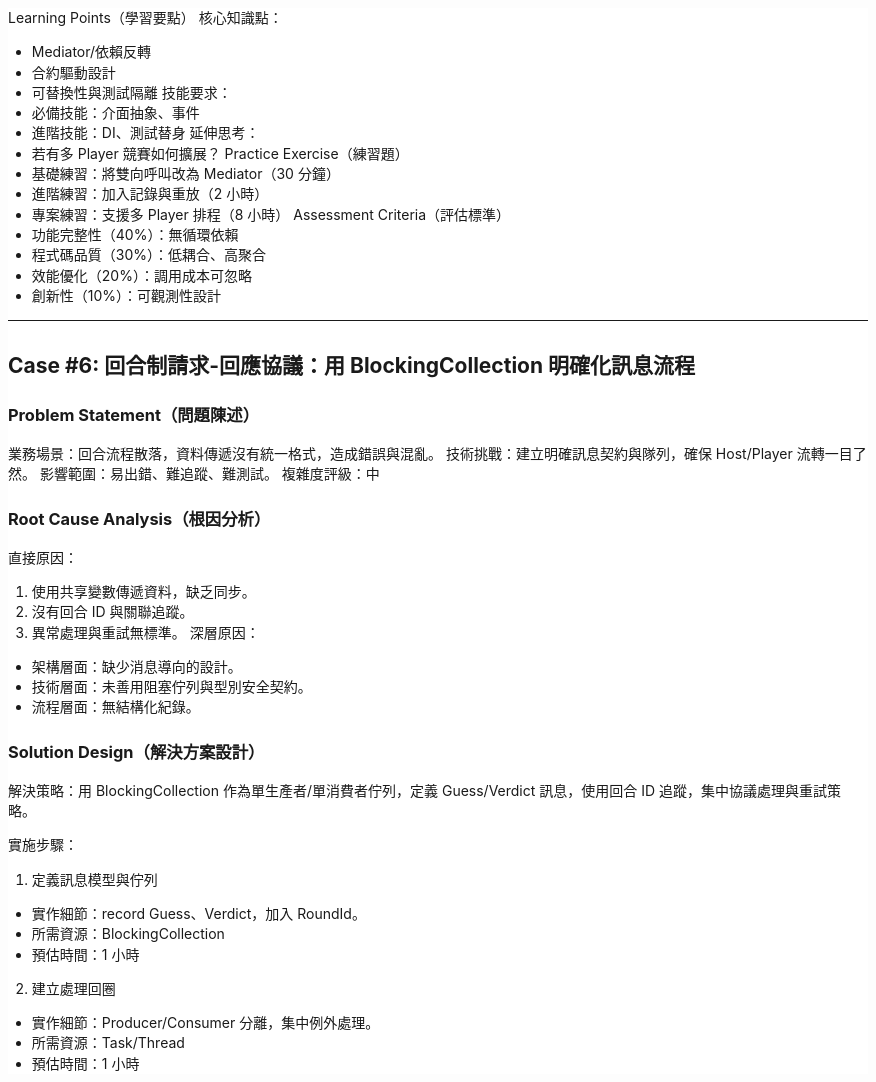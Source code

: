 Learning Points（學習要點）
核心知識點：
- Mediator/依賴反轉
- 合約驅動設計
- 可替換性與測試隔離
技能要求：
- 必備技能：介面抽象、事件
- 進階技能：DI、測試替身
延伸思考：
- 若有多 Player 競賽如何擴展？
Practice Exercise（練習題）
- 基礎練習：將雙向呼叫改為 Mediator（30 分鐘）
- 進階練習：加入記錄與重放（2 小時）
- 專案練習：支援多 Player 排程（8 小時）
Assessment Criteria（評估標準）
- 功能完整性（40%）：無循環依賴
- 程式碼品質（30%）：低耦合、高聚合
- 效能優化（20%）：調用成本可忽略
- 創新性（10%）：可觀測性設計

---

## Case #6: 回合制請求-回應協議：用 BlockingCollection 明確化訊息流程

### Problem Statement（問題陳述）
業務場景：回合流程散落，資料傳遞沒有統一格式，造成錯誤與混亂。
技術挑戰：建立明確訊息契約與隊列，確保 Host/Player 流轉一目了然。
影響範圍：易出錯、難追蹤、難測試。
複雜度評級：中

### Root Cause Analysis（根因分析）
直接原因：
1. 使用共享變數傳遞資料，缺乏同步。
2. 沒有回合 ID 與關聯追蹤。
3. 異常處理與重試無標準。
深層原因：
- 架構層面：缺少消息導向的設計。
- 技術層面：未善用阻塞佇列與型別安全契約。
- 流程層面：無結構化紀錄。

### Solution Design（解決方案設計）
解決策略：用 BlockingCollection 作為單生產者/單消費者佇列，定義 Guess/Verdict 訊息，使用回合 ID 追蹤，集中協議處理與重試策略。

實施步驟：
1. 定義訊息模型與佇列
- 實作細節：record Guess、Verdict，加入 RoundId。
- 所需資源：BlockingCollection
- 預估時間：1 小時
2. 建立處理回圈
- 實作細節：Producer/Consumer 分離，集中例外處理。
- 所需資源：Task/Thread
- 預估時間：1 小時
